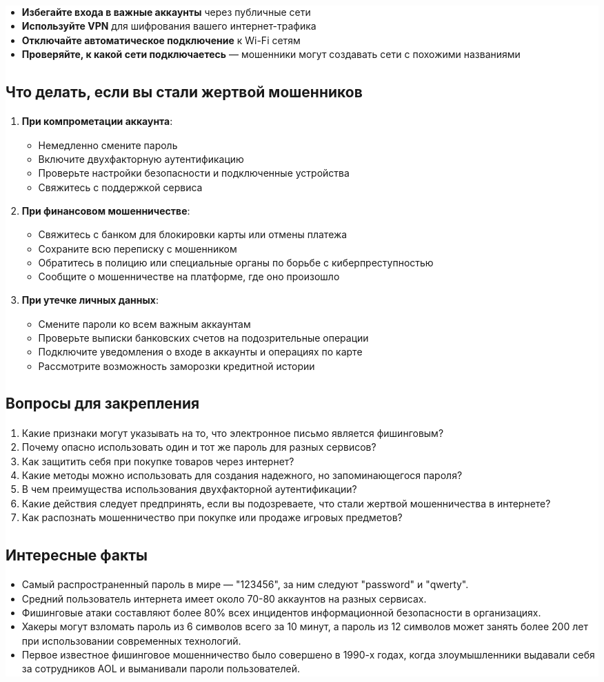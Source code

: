 - **Избегайте входа в важные аккаунты** через публичные сети
- **Используйте VPN** для шифрования вашего интернет-трафика
- **Отключайте автоматическое подключение** к Wi-Fi сетям
- **Проверяйте, к какой сети подключаетесь** — мошенники могут создавать сети с похожими названиями

## Что делать, если вы стали жертвой мошенников

1. **При компрометации аккаунта**:
   - Немедленно смените пароль
   - Включите двухфакторную аутентификацию
   - Проверьте настройки безопасности и подключенные устройства
   - Свяжитесь с поддержкой сервиса

2. **При финансовом мошенничестве**:
   - Свяжитесь с банком для блокировки карты или отмены платежа
   - Сохраните всю переписку с мошенником
   - Обратитесь в полицию или специальные органы по борьбе с киберпреступностью
   - Сообщите о мошенничестве на платформе, где оно произошло

3. **При утечке личных данных**:
   - Смените пароли ко всем важным аккаунтам
   - Проверьте выписки банковских счетов на подозрительные операции
   - Подключите уведомления о входе в аккаунты и операциях по карте
   - Рассмотрите возможность заморозки кредитной истории

## Вопросы для закрепления

1. Какие признаки могут указывать на то, что электронное письмо является фишинговым?
2. Почему опасно использовать один и тот же пароль для разных сервисов?
3. Как защитить себя при покупке товаров через интернет?
4. Какие методы можно использовать для создания надежного, но запоминающегося пароля?
5. В чем преимущества использования двухфакторной аутентификации?
6. Какие действия следует предпринять, если вы подозреваете, что стали жертвой мошенничества в интернете?
7. Как распознать мошенничество при покупке или продаже игровых предметов?

## Интересные факты

- Самый распространенный пароль в мире — "123456", за ним следуют "password" и "qwerty".
- Средний пользователь интернета имеет около 70-80 аккаунтов на разных сервисах.
- Фишинговые атаки составляют более 80% всех инцидентов информационной безопасности в организациях.
- Хакеры могут взломать пароль из 6 символов всего за 10 минут, а пароль из 12 символов может занять более 200 лет при использовании современных технологий.
- Первое известное фишинговое мошенничество было совершено в 1990-х годах, когда злоумышленники выдавали себя за сотрудников AOL и выманивали пароли пользователей. 